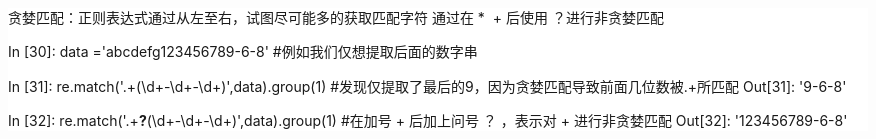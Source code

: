 贪婪匹配：正则表达式通过从左至右，试图尽可能多的获取匹配字符 通过在 \*  \+ 后使用 ？进行非贪婪匹配

In \[30\]: data ='abcdefg123456789-6-8'                #例如我们仅想提取后面的数字串

In \[31\]: re.match('.+(\\d+-\\d+-\\d+)',data).group(1)   #发现仅提取了最后的9，因为贪婪匹配导致前面几位数被.+所匹配
Out\[31\]: '9-6-8'

In \[32\]: re.match('.+**?**(\\d+-\\d+-\\d+)',data).group(1)  #在加号 + 后加上问号 ？ ，表示对 + 进行非贪婪匹配
Out\[32\]: '123456789-6-8'